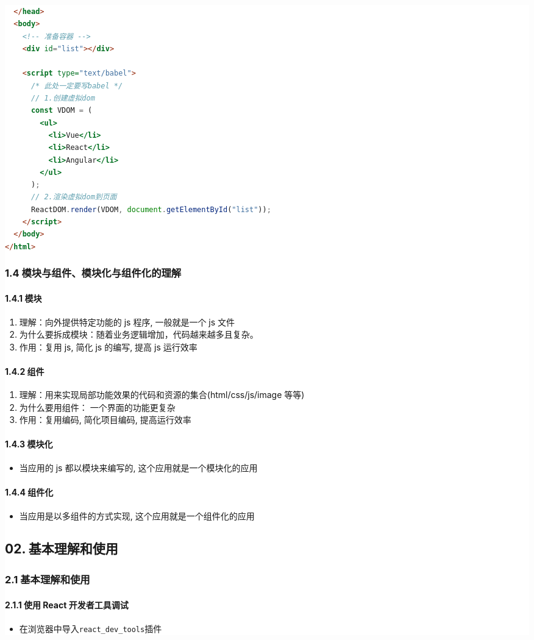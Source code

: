 ```html
  </head>
  <body>
    <!-- 准备容器 -->
    <div id="list"></div>

    <script type="text/babel">
      /* 此处一定要写babel */
      // 1.创建虚拟dom
      const VDOM = (
        <ul>
          <li>Vue</li>
          <li>React</li>
          <li>Angular</li>
        </ul>
      );
      // 2.渲染虚拟dom到页面
      ReactDOM.render(VDOM, document.getElementById("list"));
    </script>
  </body>
</html>
```

### 1.4 模块与组件、模块化与组件化的理解

#### 1.4.1 模块

1. 理解：向外提供特定功能的 js 程序, 一般就是一个 js 文件
2. 为什么要拆成模块：随着业务逻辑增加，代码越来越多且复杂。
3. 作用：复用 js, 简化 js 的编写, 提高 js 运行效率

#### 1.4.2 组件

1. 理解：用来实现局部功能效果的代码和资源的集合(html/css/js/image 等等)
2. 为什么要用组件： 一个界面的功能更复杂
3. 作用：复用编码, 简化项目编码, 提高运行效率

#### 1.4.3 模块化

- 当应用的 js 都以模块来编写的, 这个应用就是一个模块化的应用

#### 1.4.4 组件化

- 当应用是以多组件的方式实现, 这个应用就是一个组件化的应用

## 02. 基本理解和使用

### 2.1 基本理解和使用

#### 2.1.1 使用 React 开发者工具调试

- 在浏览器中导入`react_dev_tools`插件
